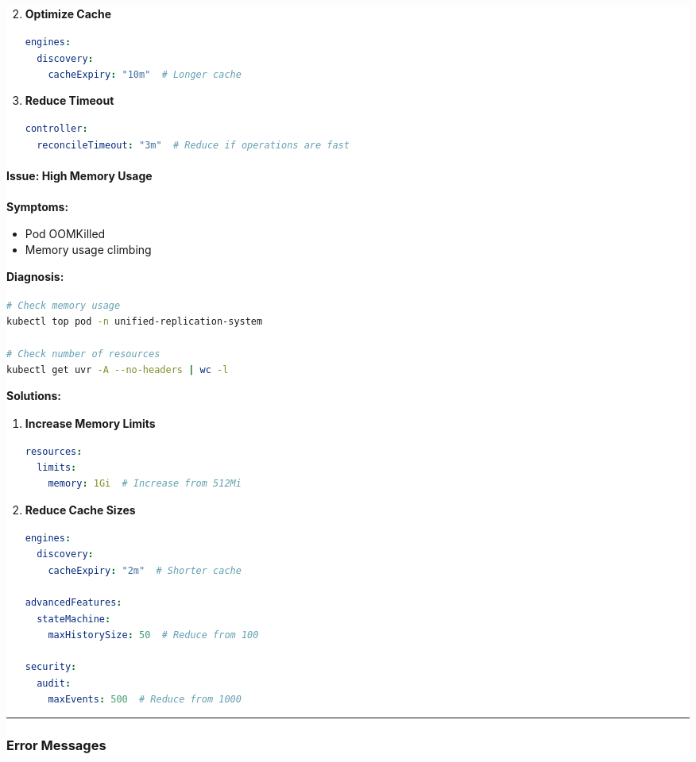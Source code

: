 2. **Optimize Cache**
   ```yaml
   engines:
     discovery:
       cacheExpiry: "10m"  # Longer cache
   ```

3. **Reduce Timeout**
   ```yaml
   controller:
     reconcileTimeout: "3m"  # Reduce if operations are fast
   ```

#### Issue: High Memory Usage

**Symptoms:**
- Pod OOMKilled
- Memory usage climbing

**Diagnosis:**
```bash
# Check memory usage
kubectl top pod -n unified-replication-system

# Check number of resources
kubectl get uvr -A --no-headers | wc -l
```

**Solutions:**

1. **Increase Memory Limits**
   ```yaml
   resources:
     limits:
       memory: 1Gi  # Increase from 512Mi
   ```

2. **Reduce Cache Sizes**
   ```yaml
   engines:
     discovery:
       cacheExpiry: "2m"  # Shorter cache
   
   advancedFeatures:
     stateMachine:
       maxHistorySize: 50  # Reduce from 100
   
   security:
     audit:
       maxEvents: 500  # Reduce from 1000
   ```

---

### Error Messages
